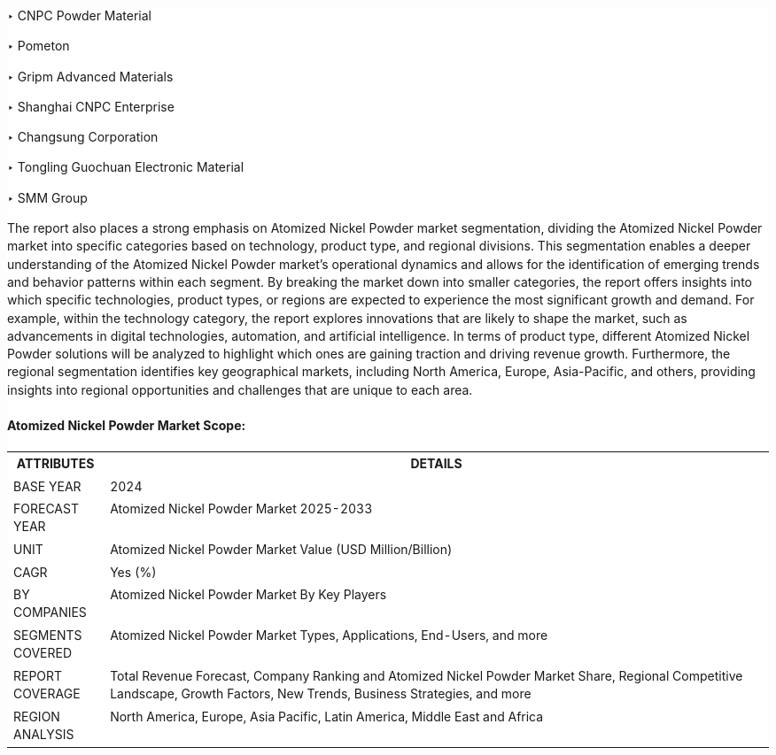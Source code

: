 ‣ CNPC Powder Material

‣ Pometon

‣ Gripm Advanced Materials

‣ Shanghai CNPC Enterprise

‣ Changsung Corporation

‣ Tongling Guochuan Electronic Material

‣ SMM Group

The report also places a strong emphasis on Atomized Nickel Powder market segmentation, dividing the Atomized Nickel Powder market into specific categories based on technology, product type, and regional divisions. This segmentation enables a deeper understanding of the Atomized Nickel Powder market’s operational dynamics and allows for the identification of emerging trends and behavior patterns within each segment. By breaking the market down into smaller categories, the report offers insights into which specific technologies, product types, or regions are expected to experience the most significant growth and demand. For example, within the technology category, the report explores innovations that are likely to shape the market, such as advancements in digital technologies, automation, and artificial intelligence. In terms of product type, different Atomized Nickel Powder solutions will be analyzed to highlight which ones are gaining traction and driving revenue growth. Furthermore, the regional segmentation identifies key geographical markets, including North America, Europe, Asia-Pacific, and others, providing insights into regional opportunities and challenges that are unique to each area.

<h4>Atomized Nickel Powder Market Scope:</h4>
<table>
<tr>
<th>ATTRIBUTES</th>
<th>DETAILS</th>
</tr>
<tr>
<td>BASE YEAR</td>
<td>2024</td>
</tr>
<tr>
<td>FORECAST YEAR</td>
<td>Atomized Nickel Powder Market 2025-2033</td>
</tr>
<tr>
<td>UNIT</td>
<td>Atomized Nickel Powder Market Value (USD Million/Billion)</td>
<tr>
<td>CAGR</td>
<td>Yes (%)</td>
</tr>
</tr>
<tr>
<td>BY COMPANIES</td>
<td>Atomized Nickel Powder Market By Key Players</td>
</tr>
<tr>
<td>SEGMENTS COVERED</td>
<td>Atomized Nickel Powder Market Types, Applications, End-Users, and more</td>
</tr>
<tr>
<td>REPORT COVERAGE</td>
<td>Total Revenue Forecast, Company Ranking and Atomized Nickel Powder Market Share, Regional Competitive Landscape, Growth Factors, New Trends, Business Strategies, and more</td>
</tr>
<tr>
<td>REGION ANALYSIS</td>
<td>North America, Europe, Asia Pacific, Latin America, Middle East and Africa</td>
</tr>